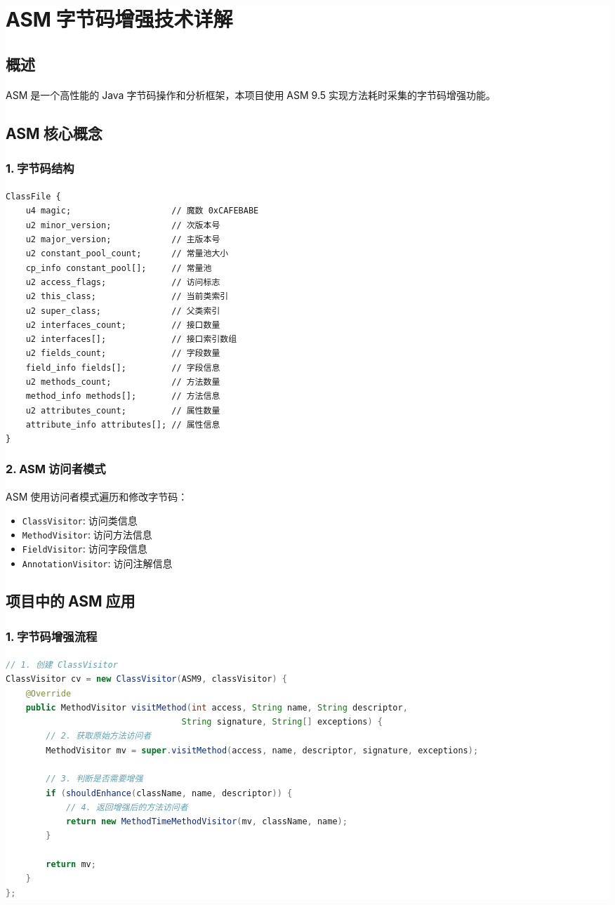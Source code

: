 # ASM 字节码增强技术详解

## 概述

ASM 是一个高性能的 Java 字节码操作和分析框架，本项目使用 ASM 9.5 实现方法耗时采集的字节码增强功能。

## ASM 核心概念

### 1. 字节码结构
```
ClassFile {
    u4 magic;                    // 魔数 0xCAFEBABE
    u2 minor_version;            // 次版本号
    u2 major_version;            // 主版本号
    u2 constant_pool_count;      // 常量池大小
    cp_info constant_pool[];     // 常量池
    u2 access_flags;             // 访问标志
    u2 this_class;               // 当前类索引
    u2 super_class;              // 父类索引
    u2 interfaces_count;         // 接口数量
    u2 interfaces[];             // 接口索引数组
    u2 fields_count;             // 字段数量
    field_info fields[];         // 字段信息
    u2 methods_count;            // 方法数量
    method_info methods[];       // 方法信息
    u2 attributes_count;         // 属性数量
    attribute_info attributes[]; // 属性信息
}
```

### 2. ASM 访问者模式
ASM 使用访问者模式遍历和修改字节码：
- `ClassVisitor`: 访问类信息
- `MethodVisitor`: 访问方法信息
- `FieldVisitor`: 访问字段信息
- `AnnotationVisitor`: 访问注解信息

## 项目中的 ASM 应用

### 1. 字节码增强流程

```java
// 1. 创建 ClassVisitor
ClassVisitor cv = new ClassVisitor(ASM9, classVisitor) {
    @Override
    public MethodVisitor visitMethod(int access, String name, String descriptor, 
                                   String signature, String[] exceptions) {
        // 2. 获取原始方法访问者
        MethodVisitor mv = super.visitMethod(access, name, descriptor, signature, exceptions);
        
        // 3. 判断是否需要增强
        if (shouldEnhance(className, name, descriptor)) {
            // 4. 返回增强后的方法访问者
            return new MethodTimeMethodVisitor(mv, className, name);
        }
        
        return mv;
    }
};
```
